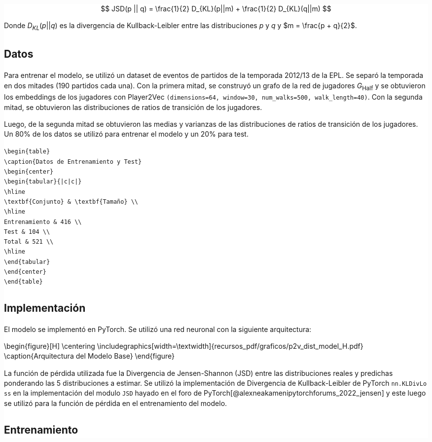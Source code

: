 $$
JSD(p || q) = \frac{1}{2} D_{KL}(p||m) + \frac{1}{2} D_{KL}(q||m)
$$

Donde $D_{KL}(p||q)$ es la divergencia de Kullback-Leibler entre las distribuciones $p$ y $q$ y $m = \frac{p + q}{2}$.

## Datos

Para entrenar el modelo, se utilizó un dataset de eventos de partidos de la temporada 2012/13 de la EPL. Se separó la temporada en dos mitades (190 partidos cada una). Con la primera mitad, se construyó un grafo de la red de jugadores $G_{\text{Half}}$ y se obtuvieron los embeddings de los jugadores con Player2Vec `(dimensions=64, window=30, num_walks=500, walk_length=40)`. Con la segunda mitad, se obtuvieron las distribuciones de ratios de transición de los jugadores.

Luego, de la segunda mitad se obtuvieron las medias y varianzas de las distribuciones de ratios de transición de los jugadores. Un 80\% de los datos se utilizó para entrenar el modelo y un 20\% para test.



```{=latex}
\begin{table}
\caption{Datos de Entrenamiento y Test}
\begin{center}
\begin{tabular}{|c|c|}
\hline
\textbf{Conjunto} & \textbf{Tamaño} \\
\hline
Entrenamiento & 416 \\
Test & 104 \\
Total & 521 \\
\hline
\end{tabular}
\end{center}
\end{table}
```

## Implementación

El modelo se implementó en PyTorch. Se utilizó una red neuronal con la siguiente arquitectura:

\begin{figure}[H]
  \centering
  \includegraphics[width=\textwidth]{recursos_pdf/graficos/p2v_dist_model_H.pdf}
  \caption{Arquitectura del Modelo Base}
\end{figure}

La función de pérdida utilizada fue la Divergencia de Jensen-Shannon (JSD) entre las distribuciones reales y predichas ponderando las 5 distribuciones a estimar. Se utilizó la implementación de Divergencia de Kullback-Leibler de PyTorch `nn.KLDivLoss` en la implementación del modulo `JSD` hayado en el foro de PyTorch[@alexneakamenipytorchforums_2022_jensen] y este luego se utilizó para la función de pérdida en el entrenamiento del modelo.

## Entrenamiento
